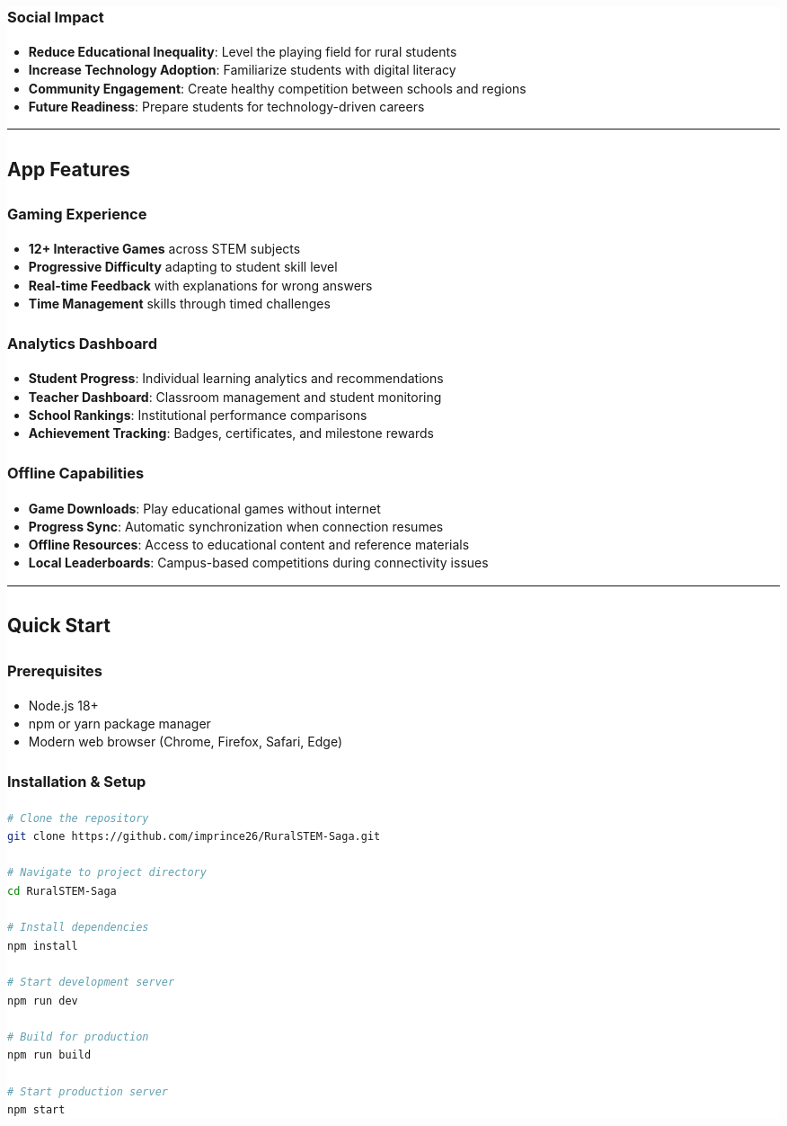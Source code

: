### Social Impact
- **Reduce Educational Inequality**: Level the playing field for rural students
- **Increase Technology Adoption**: Familiarize students with digital literacy
- **Community Engagement**: Create healthy competition between schools and regions
- **Future Readiness**: Prepare students for technology-driven careers

---

## App Features

### Gaming Experience
- **12+ Interactive Games** across STEM subjects
- **Progressive Difficulty** adapting to student skill level
- **Real-time Feedback** with explanations for wrong answers
- **Time Management** skills through timed challenges

### Analytics Dashboard
- **Student Progress**: Individual learning analytics and recommendations
- **Teacher Dashboard**: Classroom management and student monitoring
- **School Rankings**: Institutional performance comparisons
- **Achievement Tracking**: Badges, certificates, and milestone rewards

### Offline Capabilities
- **Game Downloads**: Play educational games without internet
- **Progress Sync**: Automatic synchronization when connection resumes
- **Offline Resources**: Access to educational content and reference materials
- **Local Leaderboards**: Campus-based competitions during connectivity issues

---

## Quick Start

### Prerequisites
- Node.js 18+ 
- npm or yarn package manager
- Modern web browser (Chrome, Firefox, Safari, Edge)

### Installation & Setup

```bash
# Clone the repository
git clone https://github.com/imprince26/RuralSTEM-Saga.git

# Navigate to project directory
cd RuralSTEM-Saga

# Install dependencies
npm install

# Start development server
npm run dev

# Build for production
npm run build

# Start production server
npm start
```

